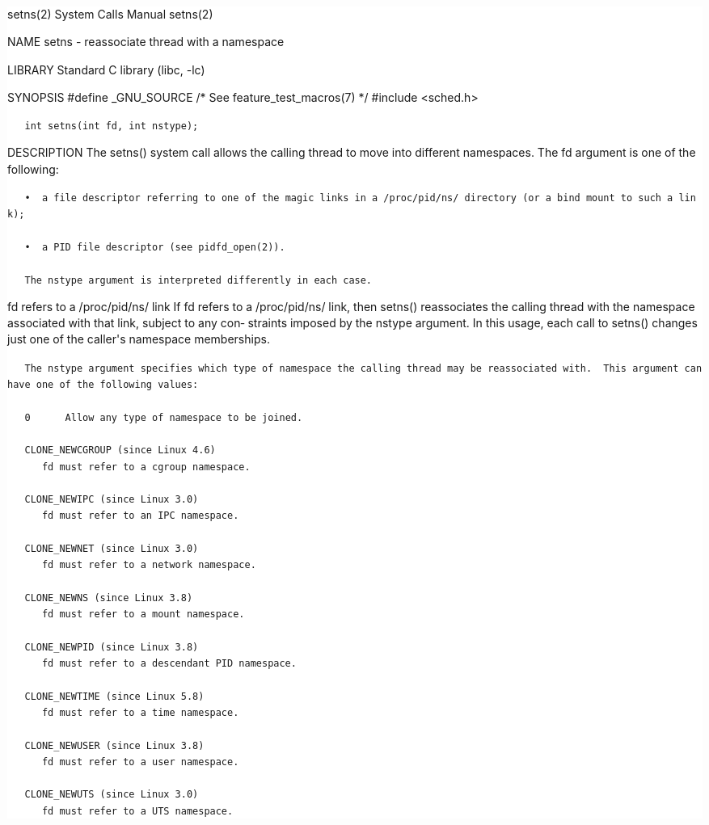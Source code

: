 setns(2)							      System Calls Manual							      setns(2)

NAME
       setns - reassociate thread with a namespace

LIBRARY
       Standard C library (libc, -lc)

SYNOPSIS
       #define _GNU_SOURCE	       /* See feature_test_macros(7) */
       #include <sched.h>

       int setns(int fd, int nstype);

DESCRIPTION
       The setns() system call allows the calling thread to move into different namespaces.  The fd argument is one of the following:

       •  a file descriptor referring to one of the magic links in a /proc/pid/ns/ directory (or a bind mount to such a link);

       •  a PID file descriptor (see pidfd_open(2)).

       The nstype argument is interpreted differently in each case.

   fd refers to a /proc/pid/ns/ link
       If  fd  refers  to a /proc/pid/ns/ link, then setns() reassociates the calling thread with the namespace associated with that link, subject to any con‐
       straints imposed by the nstype argument.	 In this usage, each call to setns() changes just one of the caller's namespace memberships.

       The nstype argument specifies which type of namespace the calling thread may be reassociated with.  This argument can have one of the following values:

       0      Allow any type of namespace to be joined.

       CLONE_NEWCGROUP (since Linux 4.6)
	      fd must refer to a cgroup namespace.

       CLONE_NEWIPC (since Linux 3.0)
	      fd must refer to an IPC namespace.

       CLONE_NEWNET (since Linux 3.0)
	      fd must refer to a network namespace.

       CLONE_NEWNS (since Linux 3.8)
	      fd must refer to a mount namespace.

       CLONE_NEWPID (since Linux 3.8)
	      fd must refer to a descendant PID namespace.

       CLONE_NEWTIME (since Linux 5.8)
	      fd must refer to a time namespace.

       CLONE_NEWUSER (since Linux 3.8)
	      fd must refer to a user namespace.

       CLONE_NEWUTS (since Linux 3.0)
	      fd must refer to a UTS namespace.

